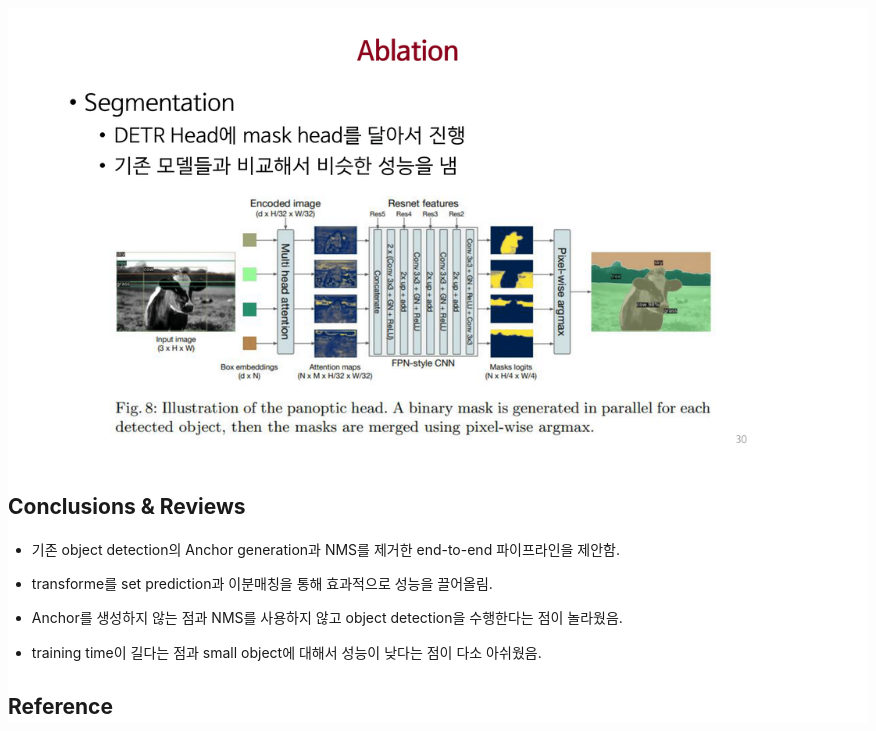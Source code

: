 <img src="/assets/papers/EndtoEnd Object Detection with Transformers/30.png" width='800'>


## **Conclusions & Reviews**
- 기존 object detection의 Anchor generation과 NMS를 제거한 end-to-end 파이프라인을 제안함.

- transforme를 set prediction과 이분매칭을 통해 효과적으로 성능을 끌어올림.

- Anchor를 생성하지 않는 점과 NMS를 사용하지 않고 object detection을 수행한다는 점이 놀라웠음.

 - training time이 길다는 점과 small object에 대해서 성능이 낮다는 점이 다소 아쉬웠음.


## **Reference**
